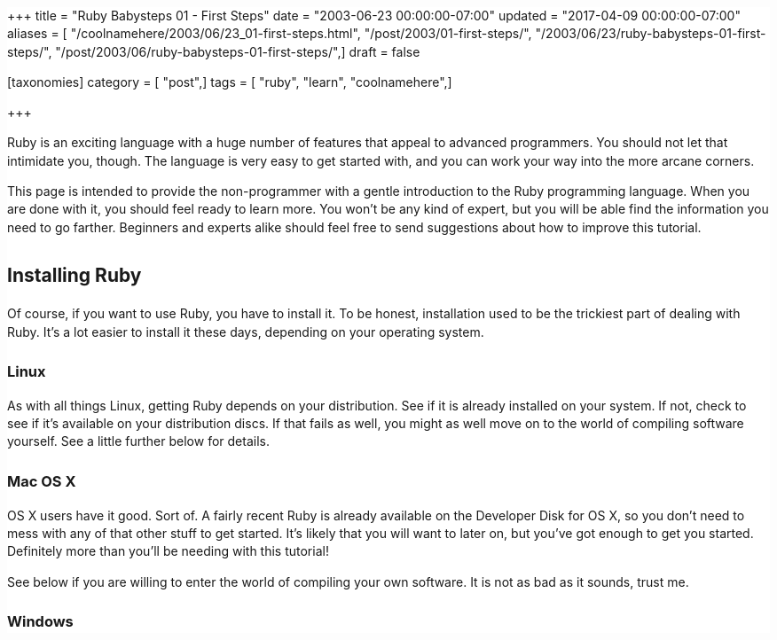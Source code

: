 +++
title = "Ruby Babysteps 01 - First Steps"
date = "2003-06-23 00:00:00-07:00"
updated = "2017-04-09 00:00:00-07:00"
aliases = [ "/coolnamehere/2003/06/23_01-first-steps.html", "/post/2003/01-first-steps/", "/2003/06/23/ruby-babysteps-01-first-steps/", "/post/2003/06/ruby-babysteps-01-first-steps/",]
draft = false

[taxonomies]
category = [ "post",]
tags = [ "ruby", "learn", "coolnamehere",]

+++

Ruby is an exciting language with a huge number of features that appeal
to advanced programmers. You should not let that intimidate you, though.
The language is very easy to get started with, and you can work your way
into the more arcane corners.

This page is intended to provide the non-programmer with a gentle
introduction to the Ruby programming language. When you are done with
it, you should feel ready to learn more. You won’t be any kind of
expert, but you will be able find the information you need to go
farther. Beginners and experts alike should feel free to send
suggestions about how to improve this tutorial.

## Installing Ruby

Of course, if you want to use Ruby, you have to install it. To be
honest, installation used to be the trickiest part of dealing with Ruby.
It’s a lot easier to install it these days, depending on your operating
system.

### Linux

As with all things Linux, getting Ruby depends on your distribution. See
if it is already installed on your system. If not, check to see if it’s
available on your distribution discs. If that fails as well, you might
as well move on to the world of compiling software yourself. See a
little further below for details.

### Mac OS X

OS X users have it good. Sort of. A fairly recent Ruby is already
available on the Developer Disk for OS X, so you don’t need to mess with
any of that other stuff to get started. It’s likely that you will want
to later on, but you’ve got enough to get you started. Definitely more
than you’ll be needing with this tutorial\!

See below if you are willing to enter the world of compiling your own
software. It is not as bad as it sounds, trust me.

### Windows
